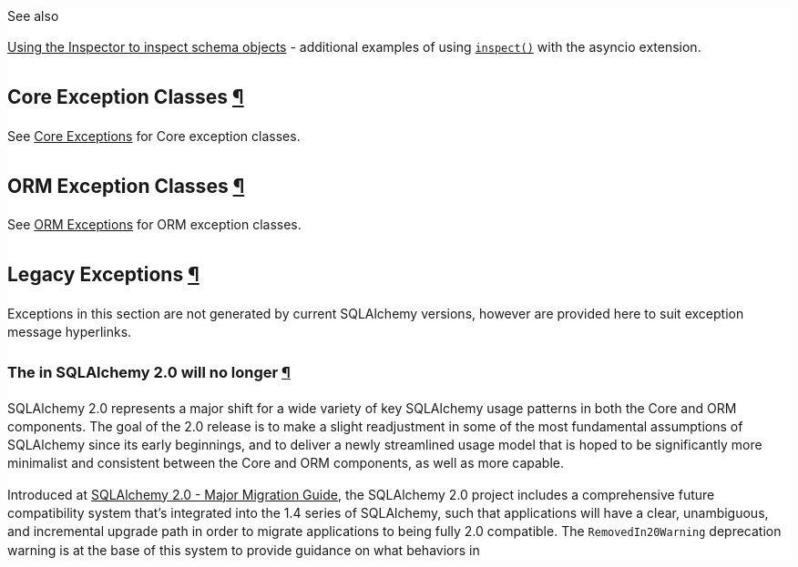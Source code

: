 See also

[Using the Inspector to inspect schema objects](https://docs.sqlalchemy.org/en/20/orm/extensions/asyncio.html#asyncio-inspector) \- additional examples of using [`inspect()`](https://docs.sqlalchemy.org/en/20/core/inspection.html#sqlalchemy.inspect "sqlalchemy.inspect")
with the asyncio extension.

## Core Exception Classes [¶](https://docs.sqlalchemy.org/en/20/errors.html\#core-exception-classes "Link to this heading")

See [Core Exceptions](https://docs.sqlalchemy.org/en/20/core/exceptions.html) for Core exception classes.

## ORM Exception Classes [¶](https://docs.sqlalchemy.org/en/20/errors.html\#orm-exception-classes "Link to this heading")

See [ORM Exceptions](https://docs.sqlalchemy.org/en/20/orm/exceptions.html) for ORM exception classes.

## Legacy Exceptions [¶](https://docs.sqlalchemy.org/en/20/errors.html\#legacy-exceptions "Link to this heading")

Exceptions in this section are not generated by current SQLAlchemy
versions, however are provided here to suit exception message hyperlinks.

### The <some function> in SQLAlchemy 2.0 will no longer <something> [¶](https://docs.sqlalchemy.org/en/20/errors.html\#the-some-function-in-sqlalchemy-2-0-will-no-longer-something "Link to this heading")

SQLAlchemy 2.0 represents a major shift for a wide variety of key
SQLAlchemy usage patterns in both the Core and ORM components. The goal
of the 2.0 release is to make a slight readjustment in some of the most
fundamental assumptions of SQLAlchemy since its early beginnings, and
to deliver a newly streamlined usage model that is hoped to be significantly
more minimalist and consistent between the Core and ORM components, as well as
more capable.

Introduced at [SQLAlchemy 2.0 - Major Migration Guide](https://docs.sqlalchemy.org/en/20/changelog/migration_20.html), the SQLAlchemy 2.0 project includes
a comprehensive future compatibility system that’s integrated into the
1.4 series of SQLAlchemy, such that applications will have a clear,
unambiguous, and incremental upgrade path in order to migrate applications to
being fully 2.0 compatible. The `RemovedIn20Warning` deprecation
warning is at the base of this system to provide guidance on what behaviors in
